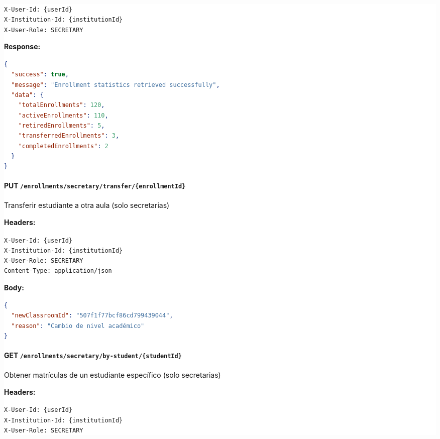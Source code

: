 ```
X-User-Id: {userId}
X-Institution-Id: {institutionId}
X-User-Role: SECRETARY
```

**Response:**

```json
{
  "success": true,
  "message": "Enrollment statistics retrieved successfully",
  "data": {
    "totalEnrollments": 120,
    "activeEnrollments": 110,
    "retiredEnrollments": 5,
    "transferredEnrollments": 3,
    "completedEnrollments": 2
  }
}
```

#### **PUT** `/enrollments/secretary/transfer/{enrollmentId}`

Transferir estudiante a otra aula (solo secretarias)

**Headers:**

```
X-User-Id: {userId}
X-Institution-Id: {institutionId}
X-User-Role: SECRETARY
Content-Type: application/json
```

**Body:**

```json
{
  "newClassroomId": "507f1f77bcf86cd799439044",
  "reason": "Cambio de nivel académico"
}
```

#### **GET** `/enrollments/secretary/by-student/{studentId}`

Obtener matrículas de un estudiante específico (solo secretarias)

**Headers:**

```
X-User-Id: {userId}
X-Institution-Id: {institutionId}
X-User-Role: SECRETARY
```
